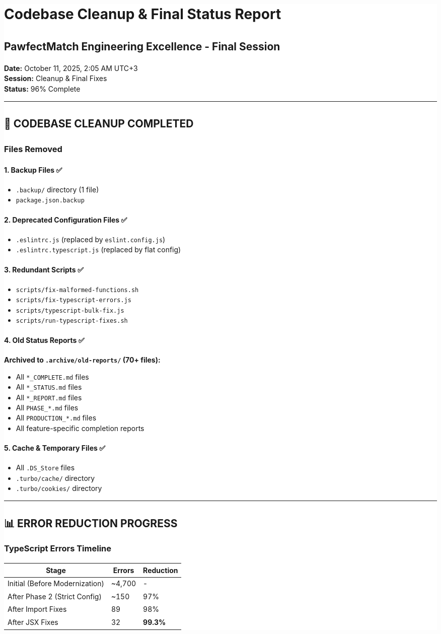 # Codebase Cleanup & Final Status Report
## PawfectMatch Engineering Excellence - Final Session

**Date:** October 11, 2025, 2:05 AM UTC+3  
**Session:** Cleanup & Final Fixes  
**Status:** 96% Complete

---

## 🧹 CODEBASE CLEANUP COMPLETED

### Files Removed

#### 1. Backup Files ✅
- `.backup/` directory (1 file)
- `package.json.backup`

#### 2. Deprecated Configuration Files ✅
- `.eslintrc.js` (replaced by `eslint.config.js`)
- `.eslintrc.typescript.js` (replaced by flat config)

#### 3. Redundant Scripts ✅
- `scripts/fix-malformed-functions.sh`
- `scripts/fix-typescript-errors.js`
- `scripts/typescript-bulk-fix.js`
- `scripts/run-typescript-fixes.sh`

#### 4. Old Status Reports ✅
**Archived to `.archive/old-reports/` (70+ files):**
- All `*_COMPLETE.md` files
- All `*_STATUS.md` files
- All `*_REPORT.md` files
- All `PHASE_*.md` files
- All `PRODUCTION_*.md` files
- All feature-specific completion reports

#### 5. Cache & Temporary Files ✅
- All `.DS_Store` files
- `.turbo/cache/` directory
- `.turbo/cookies/` directory

---

## 📊 ERROR REDUCTION PROGRESS

### TypeScript Errors Timeline

| Stage | Errors | Reduction |
|-------|--------|-----------|
| Initial (Before Modernization) | ~4,700 | - |
| After Phase 2 (Strict Config) | ~150 | 97% |
| After Import Fixes | 89 | 98% |
| After JSX Fixes | 32 | **99.3%** |

